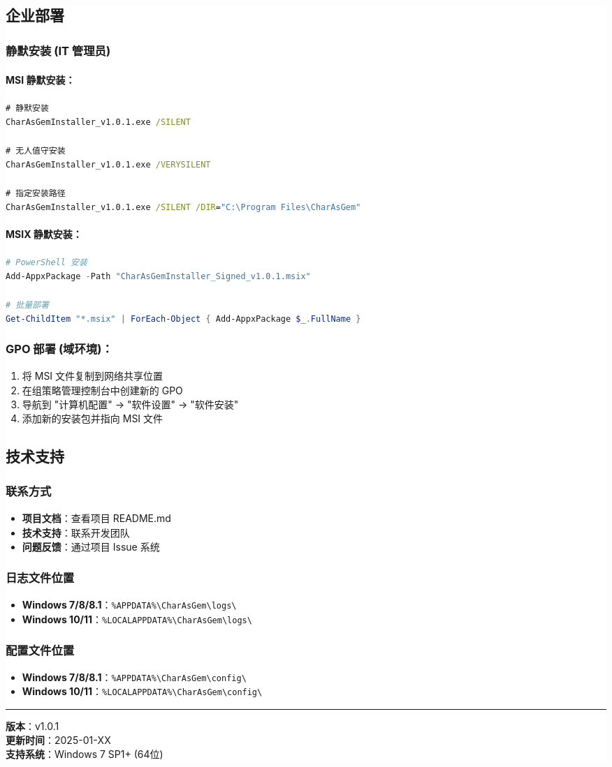 ## 企业部署

### 静默安装 (IT 管理员)

#### MSI 静默安装：
```cmd
# 静默安装
CharAsGemInstaller_v1.0.1.exe /SILENT

# 无人值守安装
CharAsGemInstaller_v1.0.1.exe /VERYSILENT

# 指定安装路径
CharAsGemInstaller_v1.0.1.exe /SILENT /DIR="C:\Program Files\CharAsGem"
```

#### MSIX 静默安装：
```powershell
# PowerShell 安装
Add-AppxPackage -Path "CharAsGemInstaller_Signed_v1.0.1.msix"

# 批量部署
Get-ChildItem "*.msix" | ForEach-Object { Add-AppxPackage $_.FullName }
```

### GPO 部署 (域环境)：
1. 将 MSI 文件复制到网络共享位置
2. 在组策略管理控制台中创建新的 GPO
3. 导航到 "计算机配置" → "软件设置" → "软件安装"
4. 添加新的安装包并指向 MSI 文件

## 技术支持

### 联系方式
- **项目文档**：查看项目 README.md
- **技术支持**：联系开发团队
- **问题反馈**：通过项目 Issue 系统

### 日志文件位置
- **Windows 7/8/8.1**：`%APPDATA%\CharAsGem\logs\`
- **Windows 10/11**：`%LOCALAPPDATA%\CharAsGem\logs\`

### 配置文件位置
- **Windows 7/8/8.1**：`%APPDATA%\CharAsGem\config\`
- **Windows 10/11**：`%LOCALAPPDATA%\CharAsGem\config\`

---

**版本**：v1.0.1  
**更新时间**：2025-01-XX  
**支持系统**：Windows 7 SP1+ (64位)
